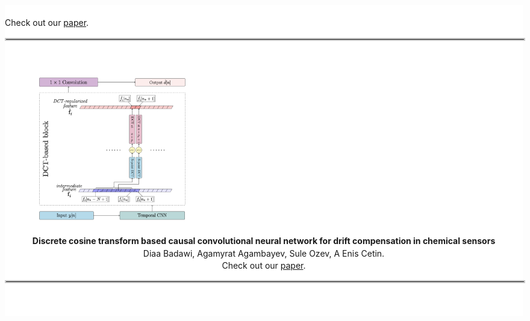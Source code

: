   <br>
  Check out our <a href="https://ieeexplore.ieee.org/abstract/document/9442748" target="_blank">paper</a>.
</p>
<hr style="border: 2px solid #ccc; width: 100%;">
<br>
<br>
<img src="./assets/img/Discretecosinetransform.png" alt="" style="height: 250px; width: 350px;">
<p align="middle">
  <strong> Discrete cosine transform based causal convolutional neural network for drift compensation in chemical sensors</strong>
  <br>
  Diaa Badawi, Agamyrat Agambayev, Sule Ozev, A Enis Cetin.
  <br>
  Check out our <a href="https://arxiv.org/pdf/2011.06681.pdf" target="_blank">paper</a>.
</p>
<hr style="border: 2px solid #ccc; width: 100%;">
<br>
<br>